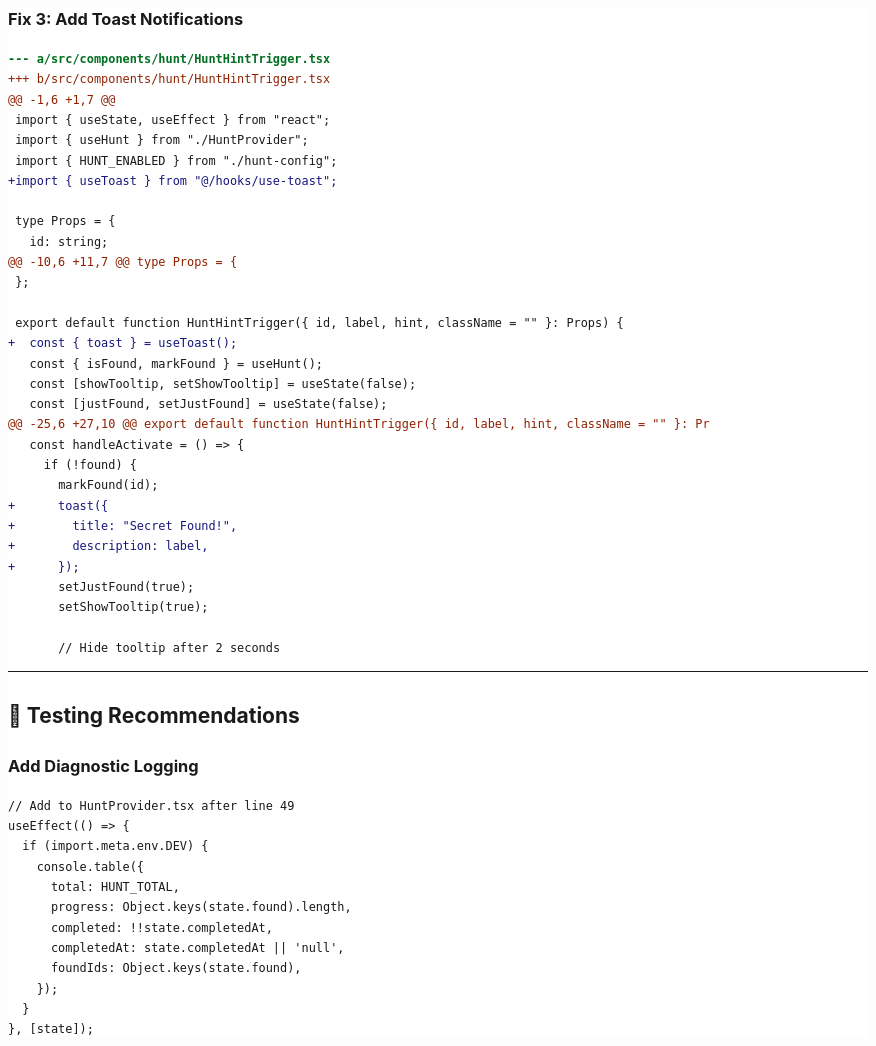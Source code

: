 ### Fix 3: Add Toast Notifications
```diff
--- a/src/components/hunt/HuntHintTrigger.tsx
+++ b/src/components/hunt/HuntHintTrigger.tsx
@@ -1,6 +1,7 @@
 import { useState, useEffect } from "react";
 import { useHunt } from "./HuntProvider";
 import { HUNT_ENABLED } from "./hunt-config";
+import { useToast } from "@/hooks/use-toast";
 
 type Props = {
   id: string;
@@ -10,6 +11,7 @@ type Props = {
 };
 
 export default function HuntHintTrigger({ id, label, hint, className = "" }: Props) {
+  const { toast } = useToast();
   const { isFound, markFound } = useHunt();
   const [showTooltip, setShowTooltip] = useState(false);
   const [justFound, setJustFound] = useState(false);
@@ -25,6 +27,10 @@ export default function HuntHintTrigger({ id, label, hint, className = "" }: Pr
   const handleActivate = () => {
     if (!found) {
       markFound(id);
+      toast({
+        title: "Secret Found!",
+        description: label,
+      });
       setJustFound(true);
       setShowTooltip(true);
       
       // Hide tooltip after 2 seconds
```

---

## 🧪 Testing Recommendations

### Add Diagnostic Logging
```tsx
// Add to HuntProvider.tsx after line 49
useEffect(() => {
  if (import.meta.env.DEV) {
    console.table({
      total: HUNT_TOTAL,
      progress: Object.keys(state.found).length,
      completed: !!state.completedAt,
      completedAt: state.completedAt || 'null',
      foundIds: Object.keys(state.found),
    });
  }
}, [state]);
```
